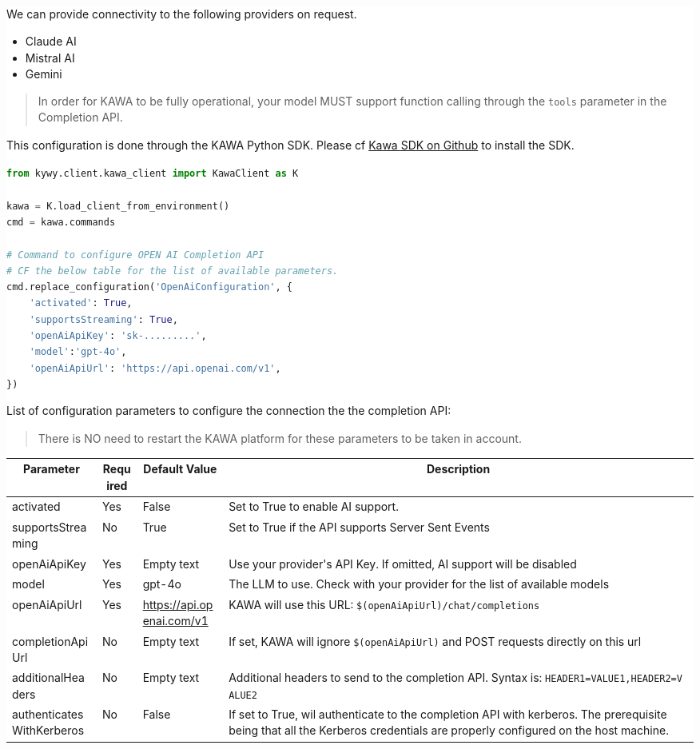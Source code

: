We can provide connectivity to the following providers on request.

- Claude AI
- Mistral AI
- Gemini

> In order for KAWA to be fully operational, your model MUST support function calling through the `tools` parameter in the Completion API.

This configuration is done through the KAWA Python SDK.
Please cf [Kawa SDK on Github](https://github.com/kawa-analytics/kywy-documentation) to install the SDK.

```python
from kywy.client.kawa_client import KawaClient as K

kawa = K.load_client_from_environment()
cmd = kawa.commands

# Command to configure OPEN AI Completion API
# CF the below table for the list of available parameters.
cmd.replace_configuration('OpenAiConfiguration', {
    'activated': True, 
    'supportsStreaming': True,
    'openAiApiKey': 'sk-.........',
    'model':'gpt-4o',
    'openAiApiUrl': 'https://api.openai.com/v1',
})
```

List of configuration parameters to configure the connection the the completion API:

> There is NO need to restart the KAWA platform for these parameters to be taken in account.

| Parameter | Required | Default Value | Description  |
|-----------|----------|---------------|--------------|
| activated | Yes       | False         | Set to True to enable AI support.
| supportsStreaming | No | True         | Set to True if the API supports Server Sent Events
| openAiApiKey | Yes    | Empty text    | Use your provider's API Key. If omitted, AI support will be disabled
| model    | Yes        | gpt-4o        | The LLM to use. Check with your provider for the list of available models
| openAiApiUrl  | Yes   | https://api.openai.com/v1 | KAWA will use this URL:  `$(openAiApiUrl)/chat/completions`
| completionApiUrl | No  | Empty text   | If set, KAWA will ignore `$(openAiApiUrl)` and POST requests directly on this url
| additionalHeaders | No | Empty text   | Additional headers to send to the completion API. Syntax is: `HEADER1=VALUE1,HEADER2=VALUE2`
| authenticatesWithKerberos | No | False | If set to True, wil authenticate to the completion API with kerberos. The prerequisite being that all the Kerberos credentials are properly configured on the host machine.




